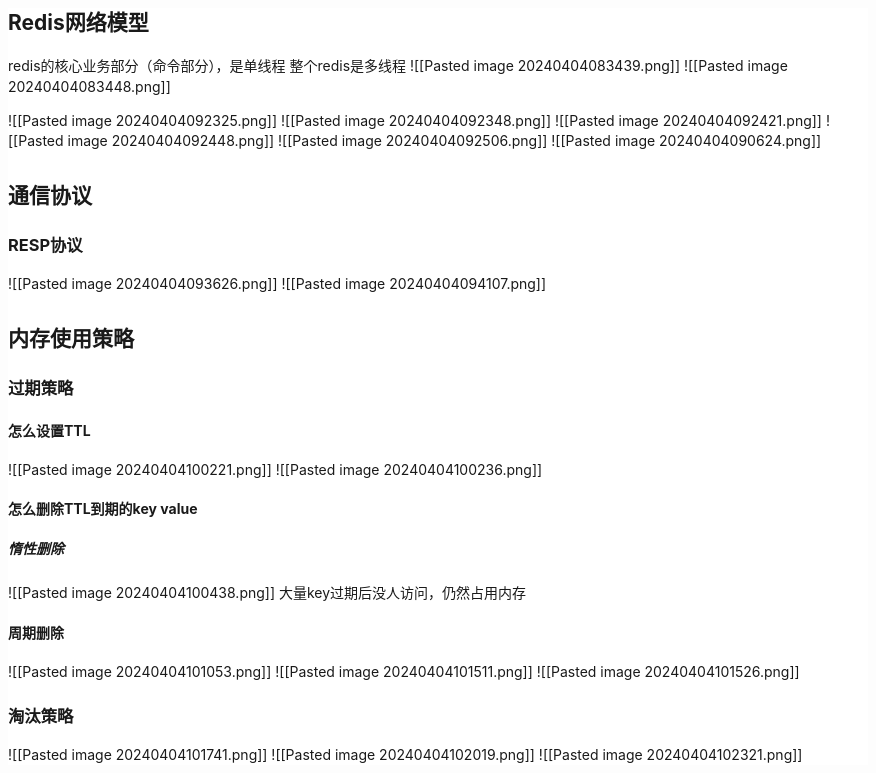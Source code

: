 ## Redis网络模型

redis的核心业务部分（命令部分），是单线程
整个redis是多线程
![[Pasted image 20240404083439.png]]
![[Pasted image 20240404083448.png]]

![[Pasted image 20240404092325.png]]
![[Pasted image 20240404092348.png]]
![[Pasted image 20240404092421.png]]
![[Pasted image 20240404092448.png]]
![[Pasted image 20240404092506.png]]
![[Pasted image 20240404090624.png]]

## 通信协议

### RESP协议
![[Pasted image 20240404093626.png]]
![[Pasted image 20240404094107.png]]

## 内存使用策略

### 过期策略
#### 怎么设置TTL
![[Pasted image 20240404100221.png]]
![[Pasted image 20240404100236.png]]
#### 怎么删除TTL到期的key value
##### 惰性删除
![[Pasted image 20240404100438.png]]
大量key过期后没人访问，仍然占用内存
#### 周期删除
![[Pasted image 20240404101053.png]]
![[Pasted image 20240404101511.png]]
![[Pasted image 20240404101526.png]]
### 淘汰策略
![[Pasted image 20240404101741.png]]
![[Pasted image 20240404102019.png]]
![[Pasted image 20240404102321.png]]




